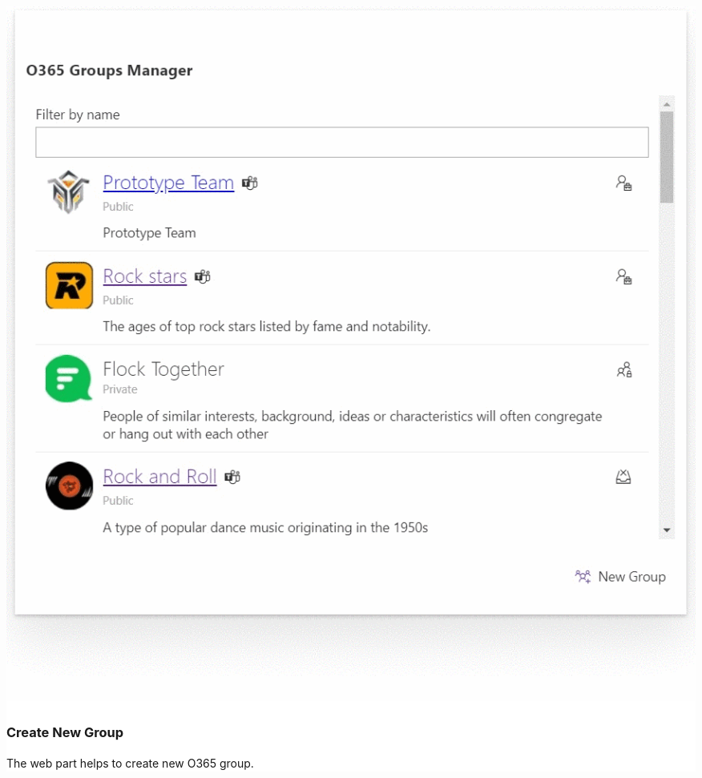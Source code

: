 ![Leave Group](./assets/leave-group.gif)

### Create New Group
The web part helps to create new O365 group.
